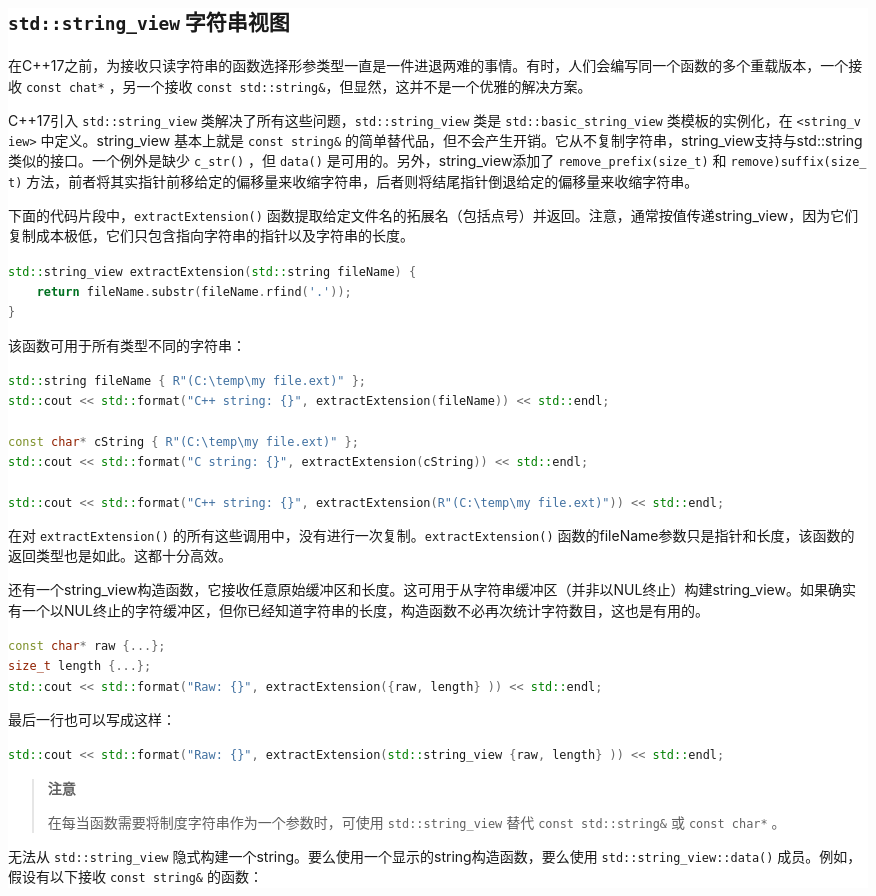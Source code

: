 ## `std::string_view` 字符串视图

在C++17之前，为接收只读字符串的函数选择形参类型一直是一件进退两难的事情。有时，人们会编写同一个函数的多个重载版本，一个接收 `const chat*` ，另一个接收 `const std::string&`，但显然，这并不是一个优雅的解决方案。

C++17引入 `std::string_view` 类解决了所有这些问题，`std::string_view` 类是 `std::basic_string_view` 类模板的实例化，在 `<string_view>` 中定义。string_view 基本上就是 `const string&` 的简单替代品，但不会产生开销。它从不复制字符串，string_view支持与std::string类似的接口。一个例外是缺少 `c_str()` ，但 `data()` 是可用的。另外，string_view添加了 `remove_prefix(size_t)` 和 `remove)suffix(size_t)` 方法，前者将其实指针前移给定的偏移量来收缩字符串，后者则将结尾指针倒退给定的偏移量来收缩字符串。

下面的代码片段中，`extractExtension()` 函数提取给定文件名的拓展名（包括点号）并返回。注意，通常按值传递string_view，因为它们复制成本极低，它们只包含指向字符串的指针以及字符串的长度。

```cpp
std::string_view extractExtension(std::string fileName) {
	return fileName.substr(fileName.rfind('.'));
}
```

该函数可用于所有类型不同的字符串：

```cpp
std::string fileName { R"(C:\temp\my file.ext)" };
std::cout << std::format("C++ string: {}", extractExtension(fileName)) << std::endl;

const char* cString { R"(C:\temp\my file.ext)" };
std::cout << std::format("C string: {}", extractExtension(cString)) << std::endl;

std::cout << std::format("C++ string: {}", extractExtension(R"(C:\temp\my file.ext)")) << std::endl;
```

在对 `extractExtension()` 的所有这些调用中，没有进行一次复制。`extractExtension()` 函数的fileName参数只是指针和长度，该函数的返回类型也是如此。这都十分高效。

还有一个string_view构造函数，它接收任意原始缓冲区和长度。这可用于从字符串缓冲区（并非以NUL终止）构建string_view。如果确实有一个以NUL终止的字符缓冲区，但你已经知道字符串的长度，构造函数不必再次统计字符数目，这也是有用的。

```cpp
const char* raw {...};
size_t length {...};
std::cout << std::format("Raw: {}", extractExtension({raw, length} )) << std::endl;
```

最后一行也可以写成这样：

```cpp
std::cout << std::format("Raw: {}", extractExtension(std::string_view {raw, length} )) << std::endl;
```

> **注意**
>
> 在每当函数需要将制度字符串作为一个参数时，可使用 `std::string_view` 替代 `const std::string&` 或 `const char*` 。

无法从 `std::string_view` 隐式构建一个string。要么使用一个显示的string构造函数，要么使用 `std::string_view::data()` 成员。例如，假设有以下接收 `const string&` 的函数：
